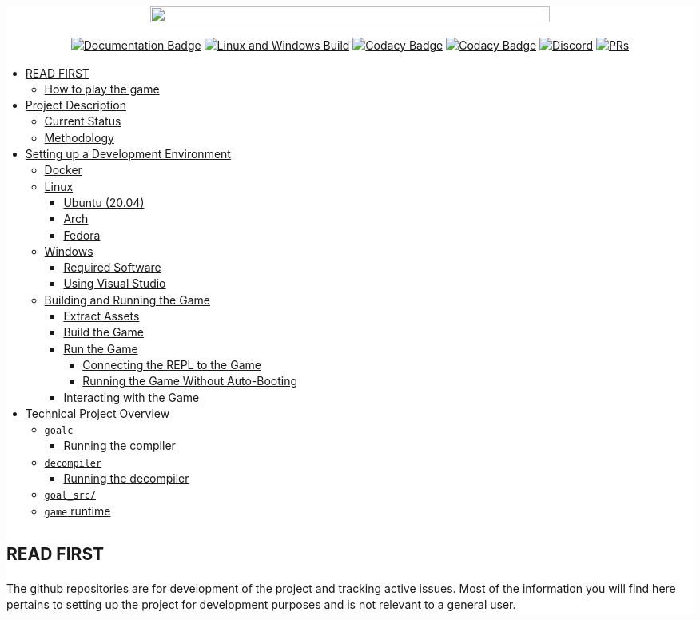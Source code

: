 <p align="center">
  <img width="500" height="100%" src="./docs/img/logo-text-colored-new.png">
</p>

<p align="center">
  <a href="https://open-goal.github.io/" rel="nofollow"><img src="https://img.shields.io/badge/Documentation-Here-informational" alt="Documentation Badge" style="max-width:100%;"></a>
  <a target="_blank" rel="noopener noreferrer" href="https://github.com/open-goal/jak-project/workflows/Build/badge.svg"><img src="https://github.com/open-goal/jak-project/workflows/Build/badge.svg" alt="Linux and Windows Build" style="max-width:100%;"></a>
  <a href="https://www.codacy.com/gh/open-goal/jak-project/dashboard?utm_source=github.com&utm_medium=referral&utm_content=open-goal/jak-project&utm_campaign=Badge_Coverage" rel="nofollow"><img src="https://app.codacy.com/project/badge/Coverage/29316d04a1644aa390c33be07289f3f5" alt="Codacy Badge" style="max-width:100%;"></a>
  <a href="https://www.codacy.com/gh/open-goal/jak-project/dashboard?utm_source=github.com&amp;utm_medium=referral&amp;utm_content=open-goal/jak-project&amp;utm_campaign=Badge_Grade" rel="nofollow"><img src="https://app.codacy.com/project/badge/Grade/29316d04a1644aa390c33be07289f3f5" alt="Codacy Badge" style="max-width:100%;"></a>
  <a href="https://discord.gg/VZbXMHXzWv"><img src="https://img.shields.io/discord/756287461377703987" alt="Discord"></a>
  <a href="https://makeapullrequest.com"><img src="https://img.shields.io/badge/PRs-welcome-brightgreen.svg?style=flat-square" alt=PRs Welcome></a>
</p>

- [READ FIRST](#read-first)
  - [How to play the game](#how-to-play-the-game)
- [Project Description](#project-description)
  - [Current Status](#current-status)
  - [Methodology](#methodology)
- [Setting up a Development Environment](#setting-up-a-development-environment)
  - [Docker](#docker)
  - [Linux](#linux)
    - [Ubuntu (20.04)](#ubuntu-2004)
    - [Arch](#arch)
    - [Fedora](#fedora)
  - [Windows](#windows)
    - [Required Software](#required-software)
    - [Using Visual Studio](#using-visual-studio)
  - [Building and Running the Game](#building-and-running-the-game)
    - [Extract Assets](#extract-assets)
    - [Build the Game](#build-the-game)
    - [Run the Game](#run-the-game)
      - [Connecting the REPL to the Game](#connecting-the-repl-to-the-game)
      - [Running the Game Without Auto-Booting](#running-the-game-without-auto-booting)
    - [Interacting with the Game](#interacting-with-the-game)
- [Technical Project Overview](#technical-project-overview)
  - [`goalc`](#goalc)
    - [Running the compiler](#running-the-compiler)
  - [`decompiler`](#decompiler)
    - [Running the decompiler](#running-the-decompiler)
  - [`goal_src/`](#goal_src)
  - [`game` runtime](#game-runtime)

## READ FIRST

The github repositories are for development of the project and tracking active issues.  Most of the information you will find here pertains to setting up the project for development purposes and is not relevant to a general user.
